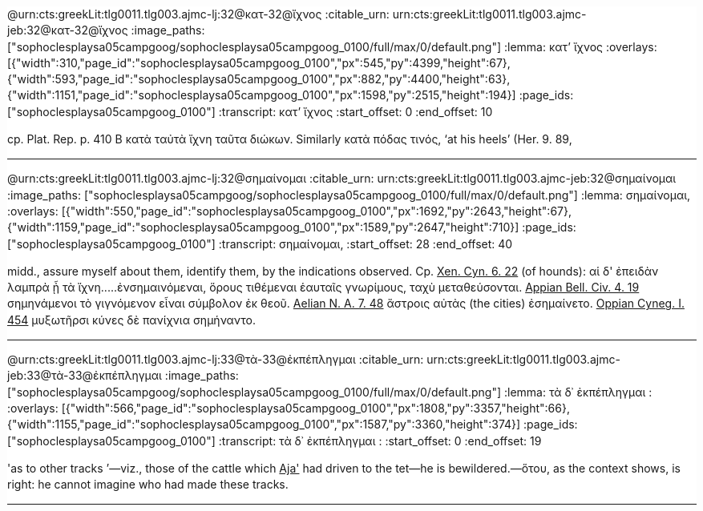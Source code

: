 
@urn:cts:greekLit:tlg0011.tlg003.ajmc-lj:32@κατ-32@ἴχνος
:citable_urn: urn:cts:greekLit:tlg0011.tlg003.ajmc-jeb:32@κατ-32@ἴχνος
:image_paths: ["sophoclesplaysa05campgoog/sophoclesplaysa05campgoog_0100/full/max/0/default.png"]
:lemma: κατʼ ἴχνος
:overlays: [{"width":310,"page_id":"sophoclesplaysa05campgoog_0100","px":545,"py":4399,"height":67},{"width":593,"page_id":"sophoclesplaysa05campgoog_0100","px":882,"py":4400,"height":63},{"width":1151,"page_id":"sophoclesplaysa05campgoog_0100","px":1598,"py":2515,"height":194}]
:page_ids: ["sophoclesplaysa05campgoog_0100"]
:transcript: κατʼ ἴχνος
:start_offset: 0
:end_offset: 10

cp. Plat. Rep. p. 410 B κατὰ ταὐτὰ ἴχνη ταῦτα διώκων. Similarly κατὰ πόδας τινός, ‘at his heels’ (Her. 9. 89,

---


@urn:cts:greekLit:tlg0011.tlg003.ajmc-lj:32@σημαίνομαι
:citable_urn: urn:cts:greekLit:tlg0011.tlg003.ajmc-jeb:32@σημαίνομαι
:image_paths: ["sophoclesplaysa05campgoog/sophoclesplaysa05campgoog_0100/full/max/0/default.png"]
:lemma: σημαίνομαι,
:overlays: [{"width":550,"page_id":"sophoclesplaysa05campgoog_0100","px":1692,"py":2643,"height":67},{"width":1159,"page_id":"sophoclesplaysa05campgoog_0100","px":1589,"py":2647,"height":710}]
:page_ids: ["sophoclesplaysa05campgoog_0100"]
:transcript: σημαίνομαι,
:start_offset: 28
:end_offset: 40

midd., assure myself about them, identify them, by the indications observed. Cp. [Xen. Cyn. 6. 22](https://scaife.perseus.org/reader/urn:cts:greekLit:tlg0032.tlg014:6.22) (of hounds): αἱ δ' ἐπειδὰν λαμπρὰ ᾖ τὰ ἴχνη.....ἐνσημαινόμεναι, ὅρους τιθέμεναι ἑαυταῖς γνωρίμους, ταχὺ μεταθεύσονται. [Appian Bell. Civ. 4. 19](https://scaife.perseus.org/reader/urn:cts:greekLit:tlg0551.tlg017:4.19) σημηνάμενοι τὸ γιγνόμενον εἶναι σύμβολον ἐκ θεοῦ. [Aelian N. A. 7. 48](https://scaife.perseus.org/reader/urn:cts:greekLit:tlg0545.tlg001:7.48) ἄστροις αὐτὰς (the cities) ἐσημαίνετο. [Oppian Cyneg. I. 454](https://scaife.perseus.org/reader/urn:cts:greekLit:tlg0024.tlg001:I.454) μυξωτῆρσι κύνες δὲ πανίχνια σημήναντο.

---


@urn:cts:greekLit:tlg0011.tlg003.ajmc-lj:33@τὰ-33@ἐκπέπληγμαι
:citable_urn: urn:cts:greekLit:tlg0011.tlg003.ajmc-jeb:33@τὰ-33@ἐκπέπληγμαι
:image_paths: ["sophoclesplaysa05campgoog/sophoclesplaysa05campgoog_0100/full/max/0/default.png"]
:lemma: τὰ δ᾽ ἐκπέπληγμαι :
:overlays: [{"width":566,"page_id":"sophoclesplaysa05campgoog_0100","px":1808,"py":3357,"height":66},{"width":1155,"page_id":"sophoclesplaysa05campgoog_0100","px":1587,"py":3360,"height":374}]
:page_ids: ["sophoclesplaysa05campgoog_0100"]
:transcript: τὰ δ᾽ ἐκπέπληγμαι :
:start_offset: 0
:end_offset: 19

'as to other tracks ’—viz., those of the cattle which [Aja'](http://www.wikidata.org/entity/Q172725) had driven to the tet—he is bewildered.—ὅτου, as the context shows, is right: he cannot imagine who had made these tracks.

---